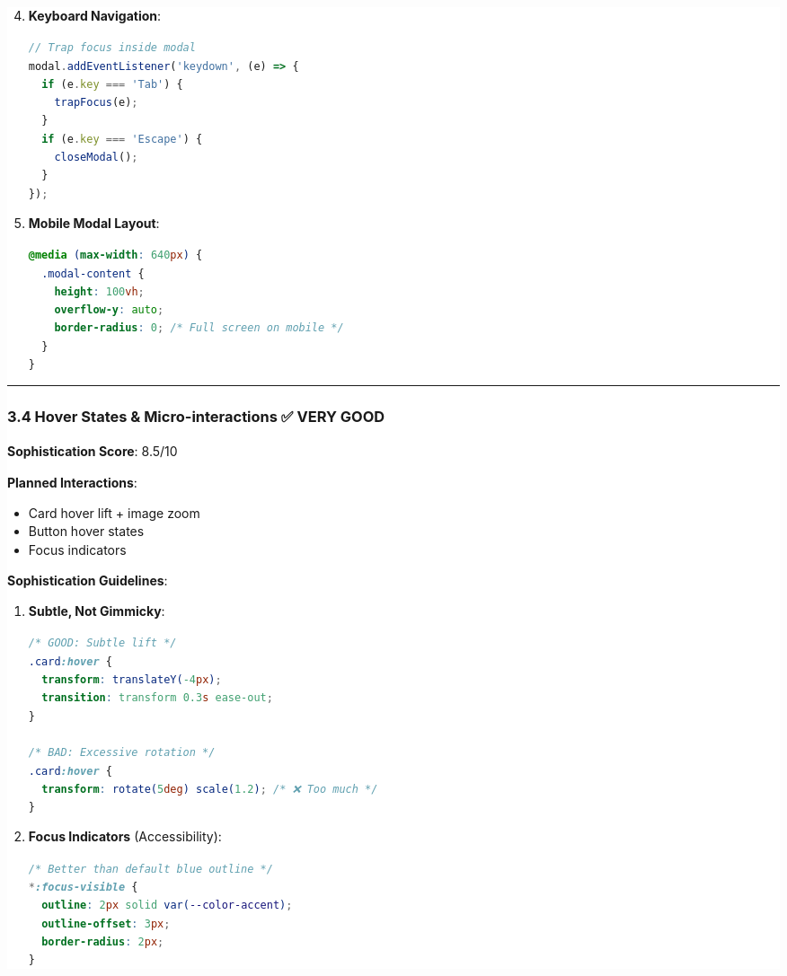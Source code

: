 4. **Keyboard Navigation**:
   ```javascript
   // Trap focus inside modal
   modal.addEventListener('keydown', (e) => {
     if (e.key === 'Tab') {
       trapFocus(e);
     }
     if (e.key === 'Escape') {
       closeModal();
     }
   });
   ```

5. **Mobile Modal Layout**:
   ```css
   @media (max-width: 640px) {
     .modal-content {
       height: 100vh;
       overflow-y: auto;
       border-radius: 0; /* Full screen on mobile */
     }
   }
   ```

---

### 3.4 Hover States & Micro-interactions ✅ VERY GOOD

**Sophistication Score**: 8.5/10

**Planned Interactions**:
- Card hover lift + image zoom
- Button hover states
- Focus indicators

**Sophistication Guidelines**:

1. **Subtle, Not Gimmicky**:
   ```css
   /* GOOD: Subtle lift */
   .card:hover {
     transform: translateY(-4px);
     transition: transform 0.3s ease-out;
   }

   /* BAD: Excessive rotation */
   .card:hover {
     transform: rotate(5deg) scale(1.2); /* ❌ Too much */
   }
   ```

2. **Focus Indicators** (Accessibility):
   ```css
   /* Better than default blue outline */
   *:focus-visible {
     outline: 2px solid var(--color-accent);
     outline-offset: 3px;
     border-radius: 2px;
   }
   ```
